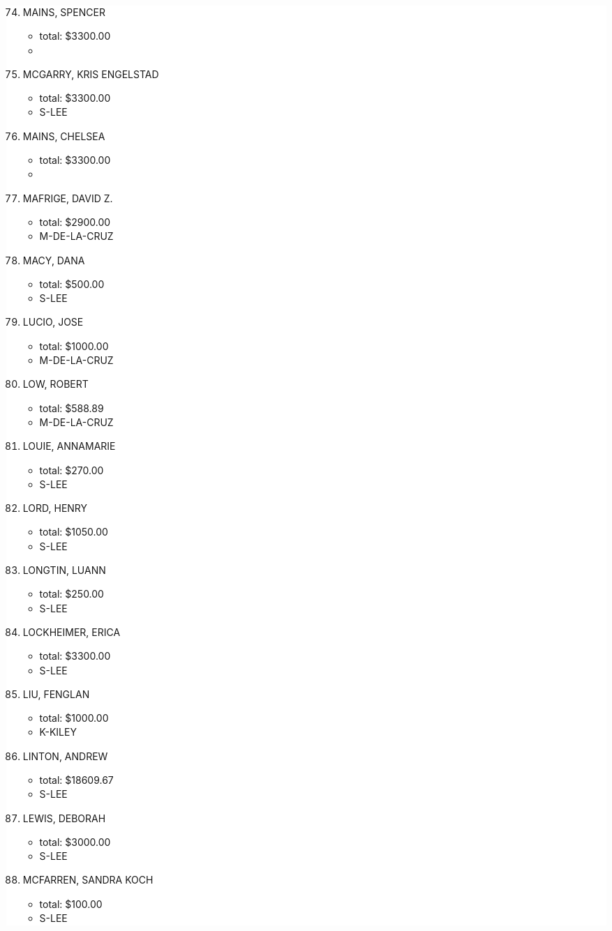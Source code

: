 74. MAINS, SPENCER
	- total: $3300.00
	- 

75. MCGARRY, KRIS ENGELSTAD
	- total: $3300.00
	- S-LEE

76. MAINS, CHELSEA
	- total: $3300.00
	- 

77. MAFRIGE, DAVID Z.
	- total: $2900.00
	- M-DE-LA-CRUZ

78. MACY, DANA
	- total: $500.00
	- S-LEE

79. LUCIO, JOSE
	- total: $1000.00
	- M-DE-LA-CRUZ

80. LOW, ROBERT
	- total: $588.89
	- M-DE-LA-CRUZ

81. LOUIE, ANNAMARIE
	- total: $270.00
	- S-LEE

82. LORD, HENRY
	- total: $1050.00
	- S-LEE

83. LONGTIN, LUANN
	- total: $250.00
	- S-LEE

84. LOCKHEIMER, ERICA
	- total: $3300.00
	- S-LEE

85. LIU, FENGLAN
	- total: $1000.00
	- K-KILEY

86. LINTON, ANDREW
	- total: $18609.67
	- S-LEE

87. LEWIS, DEBORAH
	- total: $3000.00
	- S-LEE

88. MCFARREN, SANDRA KOCH
	- total: $100.00
	- S-LEE
